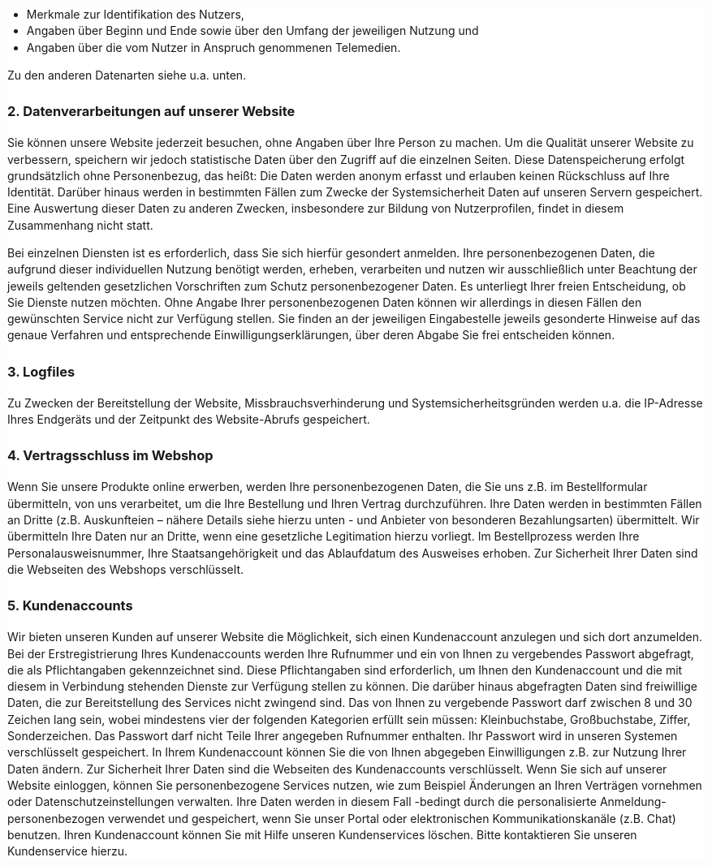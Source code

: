 -   Merkmale zur Identifikation des Nutzers,
-   Angaben über Beginn und Ende sowie über den Umfang der jeweiligen Nutzung und
-   Angaben über die vom Nutzer in Anspruch genommenen Telemedien.

Zu den anderen Datenarten siehe u.a. unten.

### 2. Datenverarbeitungen auf unserer Website

Sie können unsere Website jederzeit besuchen, ohne Angaben über Ihre Person zu machen. Um die Qualität unserer Website zu verbessern, speichern wir jedoch statistische Daten über den Zugriff auf die einzelnen Seiten. Diese Datenspeicherung erfolgt grundsätzlich ohne Personenbezug, das heißt: Die Daten werden anonym erfasst und erlauben keinen Rückschluss auf Ihre Identität. Darüber hinaus werden in bestimmten Fällen zum Zwecke der Systemsicherheit Daten auf unseren Servern gespeichert. Eine Auswertung dieser Daten zu anderen Zwecken, insbesondere zur Bildung von Nutzerprofilen, findet in diesem Zusammenhang nicht statt.

Bei einzelnen Diensten ist es erforderlich, dass Sie sich hierfür gesondert anmelden. Ihre personenbezogenen Daten, die aufgrund dieser individuellen Nutzung benötigt werden, erheben, verarbeiten und nutzen wir ausschließlich unter Beachtung der jeweils geltenden gesetzlichen Vorschriften zum Schutz personenbezogener Daten. Es unterliegt Ihrer freien Entscheidung, ob Sie Dienste nutzen möchten. Ohne Angabe Ihrer personenbezogenen Daten können wir allerdings in diesen Fällen den gewünschten Service nicht zur Verfügung stellen. Sie finden an der jeweiligen Eingabestelle jeweils gesonderte Hinweise auf das genaue Verfahren und entsprechende Einwilligungserklärungen, über deren Abgabe Sie frei entscheiden können.

### 3. Logfiles

Zu Zwecken der Bereitstellung der Website, Missbrauchsverhinderung und Systemsicherheitsgründen werden u.a. die IP-Adresse Ihres Endgeräts und der Zeitpunkt des Website-Abrufs gespeichert.

### 4. Vertragsschluss im Webshop

Wenn Sie unsere Produkte online erwerben, werden Ihre personenbezogenen Daten, die Sie uns z.B. im Bestellformular übermitteln, von uns verarbeitet, um die Ihre Bestellung und Ihren Vertrag durchzuführen. Ihre Daten werden in bestimmten Fällen an Dritte (z.B. Auskunfteien – nähere Details siehe hierzu unten - und Anbieter von besonderen Bezahlungsarten) übermittelt. Wir übermitteln Ihre Daten nur an Dritte, wenn eine gesetzliche Legitimation hierzu vorliegt. Im Bestellprozess werden Ihre Personalausweisnummer, Ihre Staatsangehörigkeit und das Ablaufdatum des Ausweises erhoben. Zur Sicherheit Ihrer Daten sind die Webseiten des Webshops verschlüsselt.

### 5. Kundenaccounts

Wir bieten unseren Kunden auf unserer Website die Möglichkeit, sich einen Kundenaccount anzulegen und sich dort anzumelden.
Bei der Erstregistrierung Ihres Kundenaccounts werden Ihre Rufnummer und ein von Ihnen zu vergebendes Passwort abgefragt, die als Pflichtangaben gekennzeichnet sind. Diese Pflichtangaben sind erforderlich, um Ihnen den Kundenaccount und die mit diesem in Verbindung stehenden Dienste zur Verfügung stellen zu können. Die darüber hinaus abgefragten Daten sind freiwillige Daten, die zur Bereitstellung des Services nicht zwingend sind. Das von Ihnen zu vergebende Passwort darf zwischen 8 und 30 Zeichen lang sein, wobei mindestens vier der folgenden Kategorien erfüllt sein müssen: Kleinbuchstabe, Großbuchstabe, Ziffer, Sonderzeichen. Das Passwort darf nicht Teile Ihrer angegeben Rufnummer enthalten. Ihr Passwort wird in unseren Systemen verschlüsselt gespeichert.
In Ihrem Kundenaccount können Sie die von Ihnen abgegeben Einwilligungen z.B. zur Nutzung Ihrer Daten ändern. Zur Sicherheit Ihrer Daten sind die Webseiten des Kundenaccounts verschlüsselt.
Wenn Sie sich auf unserer Website einloggen, können Sie personenbezogene Services nutzen, wie zum Beispiel Änderungen an Ihren Verträgen vornehmen oder Datenschutzeinstellungen verwalten. Ihre Daten werden in diesem Fall -bedingt durch die personalisierte Anmeldung- personenbezogen verwendet und gespeichert, wenn Sie unser Portal oder elektronischen Kommunikationskanäle (z.B. Chat) benutzen.
Ihren Kundenaccount können Sie mit Hilfe unseren Kundenservices löschen. Bitte kontaktieren Sie unseren Kundenservice hierzu.
